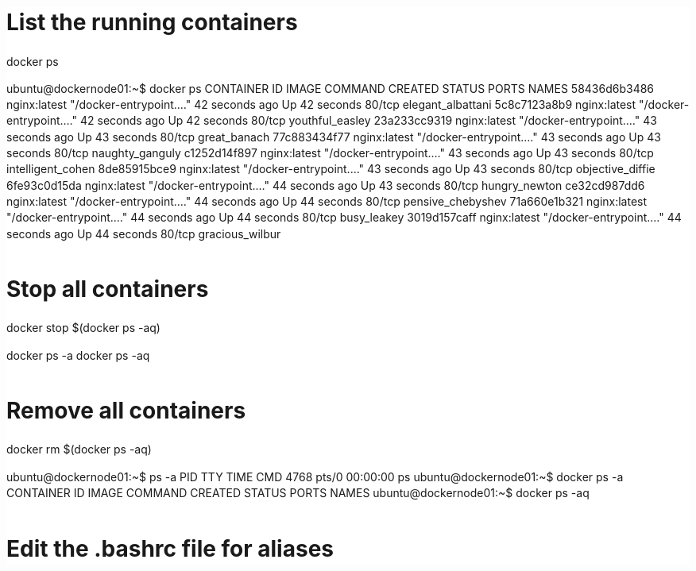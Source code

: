 
# List the running containers

docker ps


ubuntu@dockernode01:~$ docker ps
CONTAINER ID   IMAGE          COMMAND                  CREATED          STATUS          PORTS     NAMES
58436d6b3486   nginx:latest   "/docker-entrypoint.…"   42 seconds ago   Up 42 seconds   80/tcp    elegant_albattani
5c8c7123a8b9   nginx:latest   "/docker-entrypoint.…"   42 seconds ago   Up 42 seconds   80/tcp    youthful_easley
23a233cc9319   nginx:latest   "/docker-entrypoint.…"   43 seconds ago   Up 43 seconds   80/tcp    great_banach
77c883434f77   nginx:latest   "/docker-entrypoint.…"   43 seconds ago   Up 43 seconds   80/tcp    naughty_ganguly
c1252d14f897   nginx:latest   "/docker-entrypoint.…"   43 seconds ago   Up 43 seconds   80/tcp    intelligent_cohen
8de85915bce9   nginx:latest   "/docker-entrypoint.…"   43 seconds ago   Up 43 seconds   80/tcp    objective_diffie
6fe93c0d15da   nginx:latest   "/docker-entrypoint.…"   44 seconds ago   Up 43 seconds   80/tcp    hungry_newton
ce32cd987dd6   nginx:latest   "/docker-entrypoint.…"   44 seconds ago   Up 44 seconds   80/tcp    pensive_chebyshev
71a660e1b321   nginx:latest   "/docker-entrypoint.…"   44 seconds ago   Up 44 seconds   80/tcp    busy_leakey
3019d157caff   nginx:latest   "/docker-entrypoint.…"   44 seconds ago   Up 44 seconds   80/tcp    gracious_wilbur

# Stop all containers

docker stop $(docker ps -aq)

docker ps -a
docker ps -aq

# Remove all containers

docker rm $(docker ps -aq)

ubuntu@dockernode01:~$ ps -a
    PID TTY          TIME CMD
   4768 pts/0    00:00:00 ps
ubuntu@dockernode01:~$ docker ps -a
CONTAINER ID   IMAGE     COMMAND   CREATED   STATUS    PORTS     NAMES
ubuntu@dockernode01:~$ docker ps -aq

# Edit the .bashrc file for aliases
